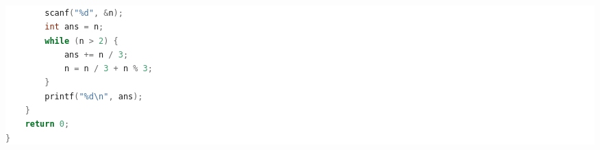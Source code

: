 ```cpp
        scanf("%d", &n);
        int ans = n;
        while (n > 2) {
            ans += n / 3;
            n = n / 3 + n % 3;
        }
        printf("%d\n", ans);
    }
    return 0;
}
```
